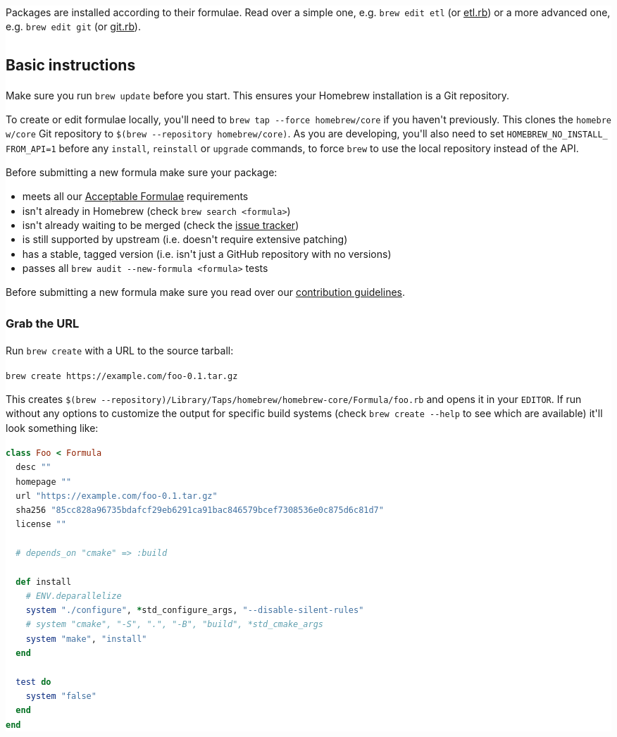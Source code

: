Packages are installed according to their formulae. Read over a simple one, e.g. `brew edit etl` (or [etl.rb](https://github.com/Homebrew/homebrew-core/blob/HEAD/Formula/e/etl.rb)) or a more advanced one, e.g. `brew edit git` (or [git.rb](https://github.com/Homebrew/homebrew-core/blob/HEAD/Formula/g/git.rb)).

## Basic instructions

Make sure you run `brew update` before you start. This ensures your Homebrew installation is a Git repository.

To create or edit formulae locally, you'll need to `brew tap --force homebrew/core` if you haven't previously. This clones the `homebrew/core` Git repository to `$(brew --repository homebrew/core)`. As you are developing, you'll also need to set `HOMEBREW_NO_INSTALL_FROM_API=1` before any `install`, `reinstall` or `upgrade` commands, to force `brew` to use the local repository instead of the API.

Before submitting a new formula make sure your package:

* meets all our [Acceptable Formulae](Acceptable-Formulae.md) requirements
* isn't already in Homebrew (check `brew search <formula>`)
* isn't already waiting to be merged (check the [issue tracker](https://github.com/Homebrew/homebrew-core/pulls))
* is still supported by upstream (i.e. doesn't require extensive patching)
* has a stable, tagged version (i.e. isn't just a GitHub repository with no versions)
* passes all `brew audit --new-formula <formula>` tests

Before submitting a new formula make sure you read over our [contribution guidelines](https://github.com/Homebrew/brew/blob/HEAD/CONTRIBUTING.md#contributing-to-homebrew).

### Grab the URL

Run `brew create` with a URL to the source tarball:

```sh
brew create https://example.com/foo-0.1.tar.gz
```

This creates `$(brew --repository)/Library/Taps/homebrew/homebrew-core/Formula/foo.rb` and opens it in your `EDITOR`. If run without any options to customize the output for specific build systems (check `brew create --help` to see which are available) it'll look something like:

```ruby
class Foo < Formula
  desc ""
  homepage ""
  url "https://example.com/foo-0.1.tar.gz"
  sha256 "85cc828a96735bdafcf29eb6291ca91bac846579bcef7308536e0c875d6c81d7"
  license ""

  # depends_on "cmake" => :build

  def install
    # ENV.deparallelize
    system "./configure", *std_configure_args, "--disable-silent-rules"
    # system "cmake", "-S", ".", "-B", "build", *std_cmake_args
    system "make", "install"
  end

  test do
    system "false"
  end
end
```
